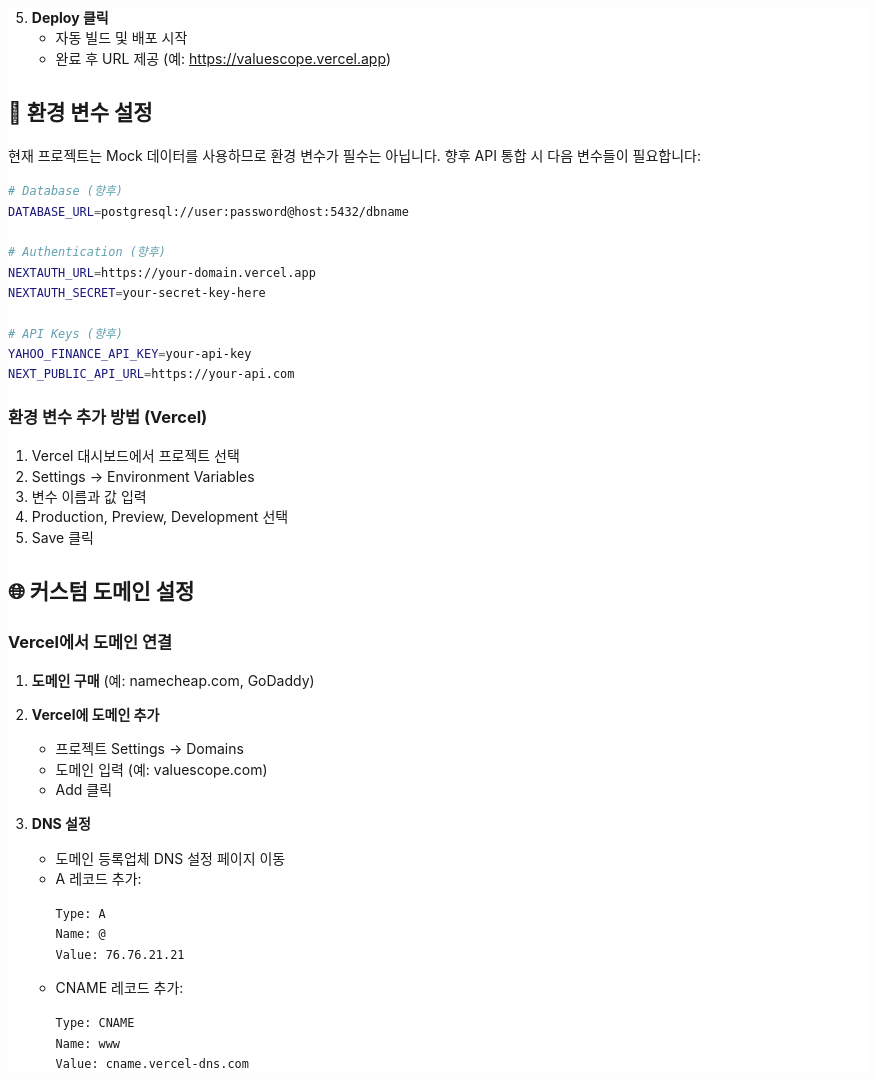 5. **Deploy 클릭**
   - 자동 빌드 및 배포 시작
   - 완료 후 URL 제공 (예: https://valuescope.vercel.app)

## 🔧 환경 변수 설정

현재 프로젝트는 Mock 데이터를 사용하므로 환경 변수가 필수는 아닙니다.
향후 API 통합 시 다음 변수들이 필요합니다:

```bash
# Database (향후)
DATABASE_URL=postgresql://user:password@host:5432/dbname

# Authentication (향후)
NEXTAUTH_URL=https://your-domain.vercel.app
NEXTAUTH_SECRET=your-secret-key-here

# API Keys (향후)
YAHOO_FINANCE_API_KEY=your-api-key
NEXT_PUBLIC_API_URL=https://your-api.com
```

### 환경 변수 추가 방법 (Vercel)
1. Vercel 대시보드에서 프로젝트 선택
2. Settings → Environment Variables
3. 변수 이름과 값 입력
4. Production, Preview, Development 선택
5. Save 클릭

## 🌐 커스텀 도메인 설정

### Vercel에서 도메인 연결

1. **도메인 구매** (예: namecheap.com, GoDaddy)

2. **Vercel에 도메인 추가**
   - 프로젝트 Settings → Domains
   - 도메인 입력 (예: valuescope.com)
   - Add 클릭

3. **DNS 설정**
   - 도메인 등록업체 DNS 설정 페이지 이동
   - A 레코드 추가:
     ```
     Type: A
     Name: @
     Value: 76.76.21.21
     ```
   - CNAME 레코드 추가:
     ```
     Type: CNAME
     Name: www
     Value: cname.vercel-dns.com
     ```
